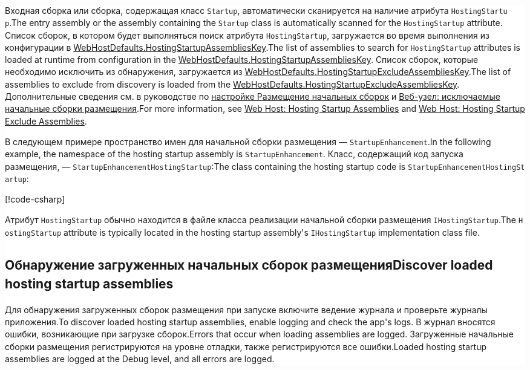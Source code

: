 <span data-ttu-id="e4b52-317">Входная сборка или сборка, содержащая класс `Startup`, автоматически сканируется на наличие атрибута `HostingStartup`.</span><span class="sxs-lookup"><span data-stu-id="e4b52-317">The entry assembly or the assembly containing the `Startup` class is automatically scanned for the `HostingStartup` attribute.</span></span> <span data-ttu-id="e4b52-318">Список сборок, в котором будет выполняться поиск атрибута `HostingStartup`, загружается во время выполнения из конфигурации в [WebHostDefaults.HostingStartupAssembliesKey](xref:Microsoft.AspNetCore.Hosting.WebHostDefaults.HostingStartupAssembliesKey).</span><span class="sxs-lookup"><span data-stu-id="e4b52-318">The list of assemblies to search for `HostingStartup` attributes is loaded at runtime from configuration in the [WebHostDefaults.HostingStartupAssembliesKey](xref:Microsoft.AspNetCore.Hosting.WebHostDefaults.HostingStartupAssembliesKey).</span></span> <span data-ttu-id="e4b52-319">Список сборок, которые необходимо исключить из обнаружения, загружается из [WebHostDefaults.HostingStartupExcludeAssembliesKey](xref:Microsoft.AspNetCore.Hosting.WebHostDefaults.HostingStartupExcludeAssembliesKey).</span><span class="sxs-lookup"><span data-stu-id="e4b52-319">The list of assemblies to exclude from discovery is loaded from the [WebHostDefaults.HostingStartupExcludeAssembliesKey](xref:Microsoft.AspNetCore.Hosting.WebHostDefaults.HostingStartupExcludeAssembliesKey).</span></span> <span data-ttu-id="e4b52-320">Дополнительные сведения см. в руководстве по [настройке Размещение начальных сборок](xref:fundamentals/host/web-host#hosting-startup-assemblies) и [Веб-узел: исключаемые начальные сборки размещения](xref:fundamentals/host/web-host#hosting-startup-exclude-assemblies).</span><span class="sxs-lookup"><span data-stu-id="e4b52-320">For more information, see [Web Host: Hosting Startup Assemblies](xref:fundamentals/host/web-host#hosting-startup-assemblies) and [Web Host: Hosting Startup Exclude Assemblies](xref:fundamentals/host/web-host#hosting-startup-exclude-assemblies).</span></span>

<span data-ttu-id="e4b52-321">В следующем примере пространство имен для начальной сборки размещения — `StartupEnhancement`.</span><span class="sxs-lookup"><span data-stu-id="e4b52-321">In the following example, the namespace of the hosting startup assembly is `StartupEnhancement`.</span></span> <span data-ttu-id="e4b52-322">Класс, содержащий код запуска размещения, — `StartupEnhancementHostingStartup`:</span><span class="sxs-lookup"><span data-stu-id="e4b52-322">The class containing the hosting startup code is `StartupEnhancementHostingStartup`:</span></span>

[!code-csharp[](platform-specific-configuration/samples-snapshot/2.x/StartupEnhancement.cs?name=snippet1)]

<span data-ttu-id="e4b52-323">Атрибут `HostingStartup` обычно находится в файле класса реализации начальной сборки размещения `IHostingStartup`.</span><span class="sxs-lookup"><span data-stu-id="e4b52-323">The `HostingStartup` attribute is typically located in the hosting startup assembly's `IHostingStartup` implementation class file.</span></span>

## <a name="discover-loaded-hosting-startup-assemblies"></a><span data-ttu-id="e4b52-324">Обнаружение загруженных начальных сборок размещения</span><span class="sxs-lookup"><span data-stu-id="e4b52-324">Discover loaded hosting startup assemblies</span></span>

<span data-ttu-id="e4b52-325">Для обнаружения загруженных сборок размещения при запуске включите ведение журнала и проверьте журналы приложения.</span><span class="sxs-lookup"><span data-stu-id="e4b52-325">To discover loaded hosting startup assemblies, enable logging and check the app's logs.</span></span> <span data-ttu-id="e4b52-326">В журнал вносятся ошибки, возникающие при загрузке сборок.</span><span class="sxs-lookup"><span data-stu-id="e4b52-326">Errors that occur when loading assemblies are logged.</span></span> <span data-ttu-id="e4b52-327">Загруженные начальные сборки размещения регистрируются на уровне отладки, также регистрируются все ошибки.</span><span class="sxs-lookup"><span data-stu-id="e4b52-327">Loaded hosting startup assemblies are logged at the Debug level, and all errors are logged.</span></span>
